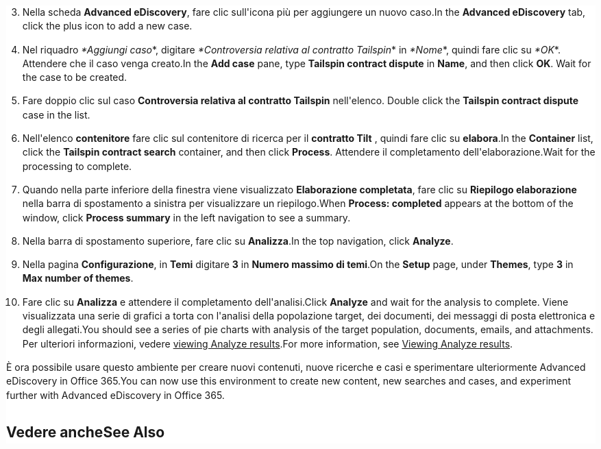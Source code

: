 3. <span data-ttu-id="7e2c1-180">Nella scheda **Advanced eDiscovery**, fare clic sull'icona più per aggiungere un nuovo caso.</span><span class="sxs-lookup"><span data-stu-id="7e2c1-180">In the **Advanced eDiscovery** tab, click the plus icon to add a new case.</span></span>
    
4. <span data-ttu-id="7e2c1-p106">	Nel riquadro *\*Aggiungi caso*\*, digitare *\*Controversia relativa al contratto Tailspin** in *\*Nome*\*, quindi fare clic su *\*OK*\*. Attendere che il caso venga creato.</span><span class="sxs-lookup"><span data-stu-id="7e2c1-p106">In the **Add case** pane, type **Tailspin contract dispute** in **Name**, and then click **OK**. Wait for the case to be created.</span></span>
    
5. <span data-ttu-id="7e2c1-183">Fare doppio clic sul caso **Controversia relativa al contratto Tailspin** nell'elenco. </span><span class="sxs-lookup"><span data-stu-id="7e2c1-183">Double click the **Tailspin contract dispute** case in the list.</span></span>
    
6. <span data-ttu-id="7e2c1-184">Nell'elenco **contenitore** fare clic sul contenitore di ricerca per il **contratto Tilt** , quindi fare clic su **elabora**.</span><span class="sxs-lookup"><span data-stu-id="7e2c1-184">In the **Container** list, click the **Tailspin contract search** container, and then click **Process**.</span></span> <span data-ttu-id="7e2c1-185">Attendere il completamento dell'elaborazione.</span><span class="sxs-lookup"><span data-stu-id="7e2c1-185">Wait for the processing to complete.</span></span>
    
7. <span data-ttu-id="7e2c1-186">Quando nella parte inferiore della finestra viene visualizzato **Elaborazione completata**, fare clic su **Riepilogo elaborazione** nella barra di spostamento a sinistra per visualizzare un riepilogo.</span><span class="sxs-lookup"><span data-stu-id="7e2c1-186">When **Process: completed** appears at the bottom of the window, click **Process summary** in the left navigation to see a summary.</span></span>
    
8. <span data-ttu-id="7e2c1-187">Nella barra di spostamento superiore, fare clic su **Analizza**.</span><span class="sxs-lookup"><span data-stu-id="7e2c1-187">In the top navigation, click **Analyze**.</span></span>
    
9. <span data-ttu-id="7e2c1-188">Nella pagina **Configurazione**, in **Temi** digitare **3** in **Numero massimo di temi**.</span><span class="sxs-lookup"><span data-stu-id="7e2c1-188">On the **Setup** page, under **Themes**, type **3** in **Max number of themes**.</span></span>
    
10. <span data-ttu-id="7e2c1-189">Fare clic su **Analizza** e attendere il completamento dell'analisi.</span><span class="sxs-lookup"><span data-stu-id="7e2c1-189">Click **Analyze** and wait for the analysis to complete.</span></span> <span data-ttu-id="7e2c1-190">Viene visualizzata una serie di grafici a torta con l'analisi della popolazione target, dei documenti, dei messaggi di posta elettronica e degli allegati.</span><span class="sxs-lookup"><span data-stu-id="7e2c1-190">You should see a series of pie charts with analysis of the target population, documents, emails, and attachments.</span></span> <span data-ttu-id="7e2c1-191">Per ulteriori informazioni, vedere [viewing Analyze results](https://support.office.com/article/Viewing-Analyze-results-5974f3c2-89fe-4c5f-ac7b-57f214437f7e).</span><span class="sxs-lookup"><span data-stu-id="7e2c1-191">For more information, see [Viewing Analyze results](https://support.office.com/article/Viewing-Analyze-results-5974f3c2-89fe-4c5f-ac7b-57f214437f7e).</span></span>
    
<span data-ttu-id="7e2c1-192">È ora possibile usare questo ambiente per creare nuovi contenuti, nuove ricerche e casi e sperimentare ulteriormente Advanced eDiscovery in Office 365.</span><span class="sxs-lookup"><span data-stu-id="7e2c1-192">You can now use this environment to create new content, new searches and cases, and experiment further with Advanced eDiscovery in Office 365.</span></span>
  
## <a name="see-also"></a><span data-ttu-id="7e2c1-193">Vedere anche</span><span class="sxs-lookup"><span data-stu-id="7e2c1-193">See Also</span></span>

